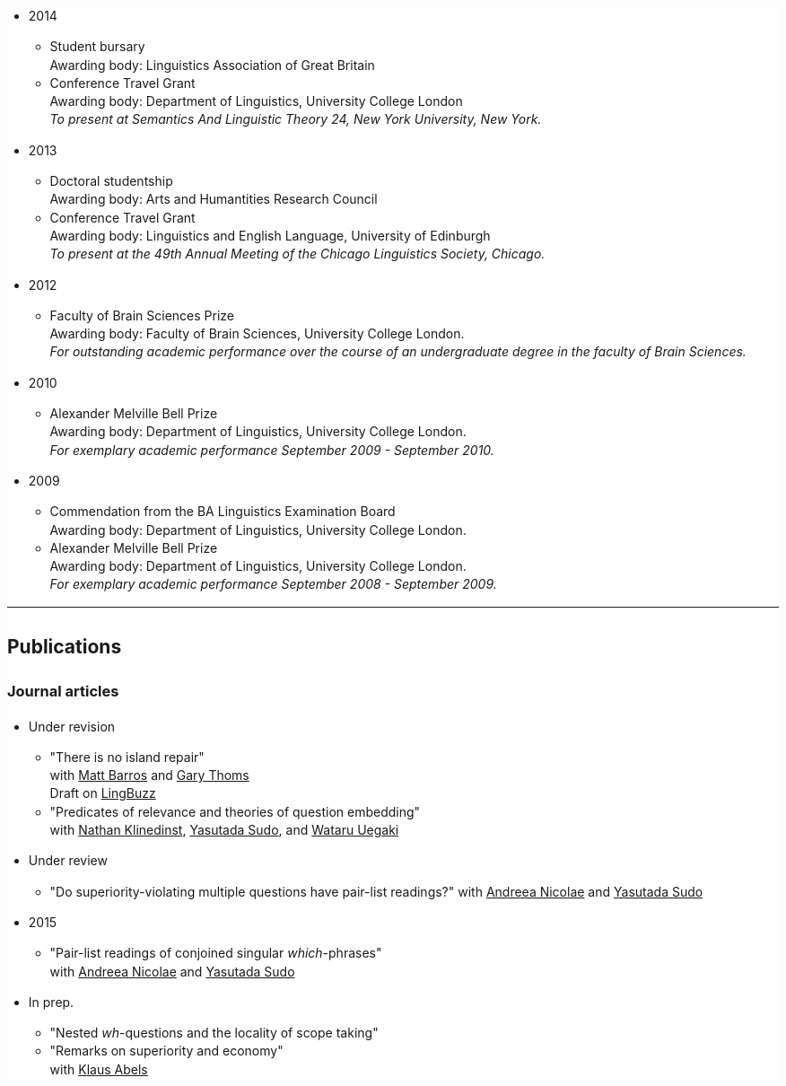 * 2014
    + Student bursary  
    Awarding body: Linguistics Association of Great Britain
    + Conference Travel Grant  
    Awarding body: Department of Linguistics, University College London  
    *To present at Semantics And Linguistic Theory 24, New York University, New York.*

* 2013
    + Doctoral studentship  
    Awarding body: Arts and Humantities Research Council
    + Conference Travel Grant  
    Awarding body: Linguistics and English Language, University of Edinburgh  
    *To present at the 49th Annual Meeting of the Chicago Linguistics Society, Chicago.*

* 2012
    + Faculty of Brain Sciences Prize  
    Awarding body: Faculty of Brain Sciences, University College London.  
    *For outstanding academic performance over the course of an undergraduate degree in the faculty of Brain Sciences.*

* 2010
    + Alexander Melville Bell Prize  
    Awarding body: Department of Linguistics, University College London.  
    *For exemplary academic performance September 2009 - September 2010.*

* 2009
    + Commendation from the BA Linguistics Examination Board  
    Awarding body: Department of Linguistics, University College London.
    + Alexander Melville Bell Prize  
    Awarding body: Department of Linguistics, University College London.  
    *For exemplary academic performance September 2008 - September 2009.*

<div class="fullwidth"><hr></div>

## Publications

### Journal articles

* Under revision 
    + "There is no island repair"  
    with [Matt Barros](...) and [Gary Thoms](...)  
    Draft on [LingBuzz](http://ling.auf.net/lingbuzz/002100)
    + "Predicates of relevance and theories of question embedding"  
    with [Nathan Klinedinst](...), [Yasutada Sudo](...), and [Wataru Uegaki](...)

* Under review
    + "Do superiority-violating multiple questions have pair-list readings?"
    with [Andreea Nicolae](...) and [Yasutada Sudo](...)
    
* 2015
    + "Pair-list readings of conjoined singular *which*-phrases"  
    with [Andreea Nicolae](...) and [Yasutada Sudo](...)
    
* In prep.
    + "Nested *wh*-questions and the locality of scope taking"
    + "Remarks on superiority and economy"  
    with [Klaus Abels](...)
    